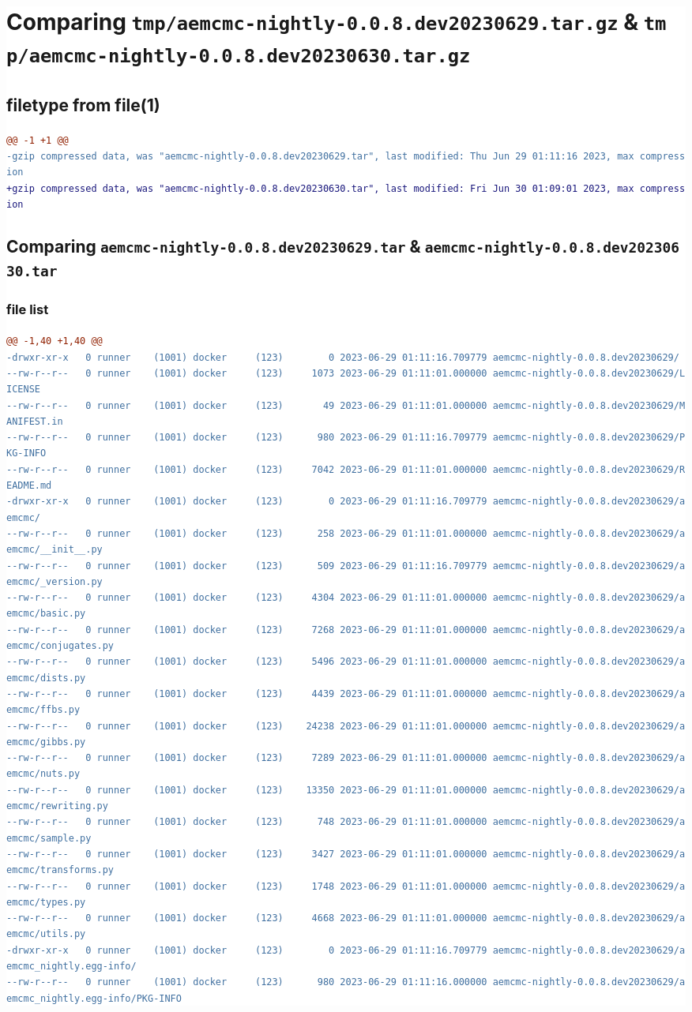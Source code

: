 # Comparing `tmp/aemcmc-nightly-0.0.8.dev20230629.tar.gz` & `tmp/aemcmc-nightly-0.0.8.dev20230630.tar.gz`

## filetype from file(1)

```diff
@@ -1 +1 @@
-gzip compressed data, was "aemcmc-nightly-0.0.8.dev20230629.tar", last modified: Thu Jun 29 01:11:16 2023, max compression
+gzip compressed data, was "aemcmc-nightly-0.0.8.dev20230630.tar", last modified: Fri Jun 30 01:09:01 2023, max compression
```

## Comparing `aemcmc-nightly-0.0.8.dev20230629.tar` & `aemcmc-nightly-0.0.8.dev20230630.tar`

### file list

```diff
@@ -1,40 +1,40 @@
-drwxr-xr-x   0 runner    (1001) docker     (123)        0 2023-06-29 01:11:16.709779 aemcmc-nightly-0.0.8.dev20230629/
--rw-r--r--   0 runner    (1001) docker     (123)     1073 2023-06-29 01:11:01.000000 aemcmc-nightly-0.0.8.dev20230629/LICENSE
--rw-r--r--   0 runner    (1001) docker     (123)       49 2023-06-29 01:11:01.000000 aemcmc-nightly-0.0.8.dev20230629/MANIFEST.in
--rw-r--r--   0 runner    (1001) docker     (123)      980 2023-06-29 01:11:16.709779 aemcmc-nightly-0.0.8.dev20230629/PKG-INFO
--rw-r--r--   0 runner    (1001) docker     (123)     7042 2023-06-29 01:11:01.000000 aemcmc-nightly-0.0.8.dev20230629/README.md
-drwxr-xr-x   0 runner    (1001) docker     (123)        0 2023-06-29 01:11:16.709779 aemcmc-nightly-0.0.8.dev20230629/aemcmc/
--rw-r--r--   0 runner    (1001) docker     (123)      258 2023-06-29 01:11:01.000000 aemcmc-nightly-0.0.8.dev20230629/aemcmc/__init__.py
--rw-r--r--   0 runner    (1001) docker     (123)      509 2023-06-29 01:11:16.709779 aemcmc-nightly-0.0.8.dev20230629/aemcmc/_version.py
--rw-r--r--   0 runner    (1001) docker     (123)     4304 2023-06-29 01:11:01.000000 aemcmc-nightly-0.0.8.dev20230629/aemcmc/basic.py
--rw-r--r--   0 runner    (1001) docker     (123)     7268 2023-06-29 01:11:01.000000 aemcmc-nightly-0.0.8.dev20230629/aemcmc/conjugates.py
--rw-r--r--   0 runner    (1001) docker     (123)     5496 2023-06-29 01:11:01.000000 aemcmc-nightly-0.0.8.dev20230629/aemcmc/dists.py
--rw-r--r--   0 runner    (1001) docker     (123)     4439 2023-06-29 01:11:01.000000 aemcmc-nightly-0.0.8.dev20230629/aemcmc/ffbs.py
--rw-r--r--   0 runner    (1001) docker     (123)    24238 2023-06-29 01:11:01.000000 aemcmc-nightly-0.0.8.dev20230629/aemcmc/gibbs.py
--rw-r--r--   0 runner    (1001) docker     (123)     7289 2023-06-29 01:11:01.000000 aemcmc-nightly-0.0.8.dev20230629/aemcmc/nuts.py
--rw-r--r--   0 runner    (1001) docker     (123)    13350 2023-06-29 01:11:01.000000 aemcmc-nightly-0.0.8.dev20230629/aemcmc/rewriting.py
--rw-r--r--   0 runner    (1001) docker     (123)      748 2023-06-29 01:11:01.000000 aemcmc-nightly-0.0.8.dev20230629/aemcmc/sample.py
--rw-r--r--   0 runner    (1001) docker     (123)     3427 2023-06-29 01:11:01.000000 aemcmc-nightly-0.0.8.dev20230629/aemcmc/transforms.py
--rw-r--r--   0 runner    (1001) docker     (123)     1748 2023-06-29 01:11:01.000000 aemcmc-nightly-0.0.8.dev20230629/aemcmc/types.py
--rw-r--r--   0 runner    (1001) docker     (123)     4668 2023-06-29 01:11:01.000000 aemcmc-nightly-0.0.8.dev20230629/aemcmc/utils.py
-drwxr-xr-x   0 runner    (1001) docker     (123)        0 2023-06-29 01:11:16.709779 aemcmc-nightly-0.0.8.dev20230629/aemcmc_nightly.egg-info/
--rw-r--r--   0 runner    (1001) docker     (123)      980 2023-06-29 01:11:16.000000 aemcmc-nightly-0.0.8.dev20230629/aemcmc_nightly.egg-info/PKG-INFO
```